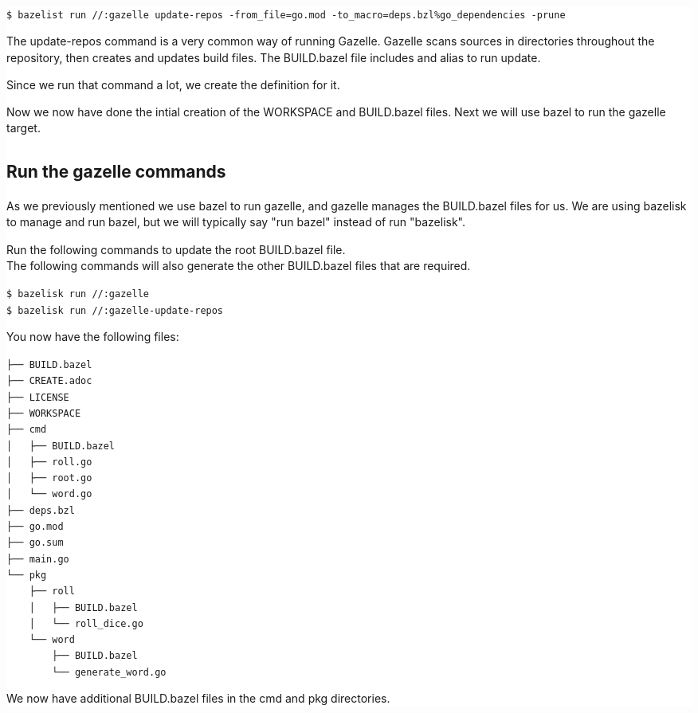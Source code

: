 ```
$ bazelist run //:gazelle update-repos -from_file=go.mod -to_macro=deps.bzl%go_dependencies -prune
```

The update-repos command is a very common way of running Gazelle. 
Gazelle scans sources in directories throughout the repository, 
then creates and updates build files. The BUILD.bazel file includes
and alias to run update.

Since we run that command a lot, we create the definition for it.

Now we now have done the intial creation of the WORKSPACE and BUILD.bazel files. 
Next we will use bazel to run the gazelle target.

## Run the gazelle commands

As we previously mentioned we use bazel to run gazelle, and 
gazelle manages the BUILD.bazel files for us.  We are using bazelisk to 
manage and run bazel, but we will typically say "run bazel" 
instead of run "bazelisk".  

Run the following commands to update the root BUILD.bazel file.  
The following commands will also generate the other BUILD.bazel
files that are required.

```
$ bazelisk run //:gazelle
$ bazelisk run //:gazelle-update-repos
```

You now have the following files:

```
├── BUILD.bazel
├── CREATE.adoc
├── LICENSE
├── WORKSPACE
├── cmd
│   ├── BUILD.bazel
│   ├── roll.go
│   ├── root.go
│   └── word.go
├── deps.bzl
├── go.mod
├── go.sum
├── main.go
└── pkg
    ├── roll
    │   ├── BUILD.bazel
    │   └── roll_dice.go
    └── word
        ├── BUILD.bazel
        └── generate_word.go
```

We now have additional BUILD.bazel files in the cmd and pkg directories.

